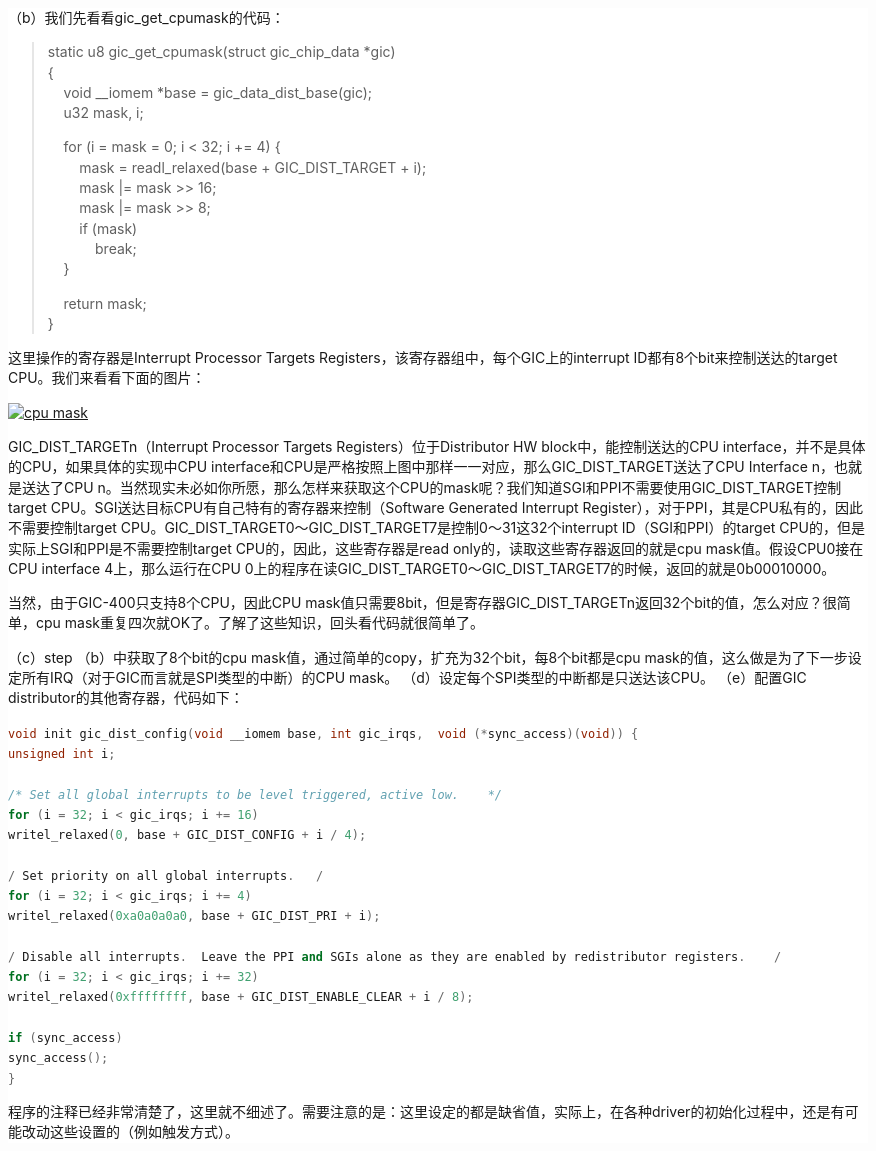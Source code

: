 （b）我们先看看gic_get_cpumask的代码：

> static u8 gic_get_cpumask(struct gic_chip_data *gic)  
> {  
>     void __iomem *base = gic_data_dist_base(gic);  
>     u32 mask, i;
> 
>     for (i = mask = 0; i < 32; i += 4) {  
>         mask = readl_relaxed(base + GIC_DIST_TARGET + i);  
>         mask |= mask >> 16;  
>         mask |= mask >> 8;  
>         if (mask)  
>             break;  
>     }
> 
>     return mask;  
> }

这里操作的寄存器是Interrupt Processor Targets Registers，该寄存器组中，每个GIC上的interrupt ID都有8个bit来控制送达的target CPU。我们来看看下面的图片：

[![cpu mask](http://www.wowotech.net/content/uploadfile/201409/b82a9c1eec7bfc66eed6ed4086d9d80420140904115902.gif "cpu mask")](http://www.wowotech.net/content/uploadfile/201409/eb40e557055dc9efc3633f73ff0ad3b520140904115901.gif)

GIC_DIST_TARGETn（Interrupt Processor Targets Registers）位于Distributor HW block中，能控制送达的CPU interface，并不是具体的CPU，如果具体的实现中CPU interface和CPU是严格按照上图中那样一一对应，那么GIC_DIST_TARGET送达了CPU Interface n，也就是送达了CPU n。当然现实未必如你所愿，那么怎样来获取这个CPU的mask呢？我们知道SGI和PPI不需要使用GIC_DIST_TARGET控制target CPU。SGI送达目标CPU有自己特有的寄存器来控制（Software Generated Interrupt Register），对于PPI，其是CPU私有的，因此不需要控制target CPU。GIC_DIST_TARGET0～GIC_DIST_TARGET7是控制0～31这32个interrupt ID（SGI和PPI）的target CPU的，但是实际上SGI和PPI是不需要控制target CPU的，因此，这些寄存器是read only的，读取这些寄存器返回的就是cpu mask值。假设CPU0接在CPU interface 4上，那么运行在CPU 0上的程序在读GIC_DIST_TARGET0～GIC_DIST_TARGET7的时候，返回的就是0b00010000。

当然，由于GIC-400只支持8个CPU，因此CPU mask值只需要8bit，但是寄存器GIC_DIST_TARGETn返回32个bit的值，怎么对应？很简单，cpu mask重复四次就OK了。了解了这些知识，回头看代码就很简单了。

（c）step （b）中获取了8个bit的cpu mask值，通过简单的copy，扩充为32个bit，每8个bit都是cpu mask的值，这么做是为了下一步设定所有IRQ（对于GIC而言就是SPI类型的中断）的CPU mask。
（d）设定每个SPI类型的中断都是只送达该CPU。
（e）配置GIC distributor的其他寄存器，代码如下：
```cpp
void init gic_dist_config(void __iomem base, int gic_irqs,  void (*sync_access)(void)) {  
unsigned int i;

/* Set all global interrupts to be level triggered, active low.    */  
for (i = 32; i < gic_irqs; i += 16)  
writel_relaxed(0, base + GIC_DIST_CONFIG + i / 4);

/ Set priority on all global interrupts.   /  
for (i = 32; i < gic_irqs; i += 4)  
writel_relaxed(0xa0a0a0a0, base + GIC_DIST_PRI + i);

/ Disable all interrupts.  Leave the PPI and SGIs alone as they are enabled by redistributor registers.    /  
for (i = 32; i < gic_irqs; i += 32)  
writel_relaxed(0xffffffff, base + GIC_DIST_ENABLE_CLEAR + i / 8);

if (sync_access)  
sync_access();  
}
```
程序的注释已经非常清楚了，这里就不细述了。需要注意的是：这里设定的都是缺省值，实际上，在各种driver的初始化过程中，还是有可能改动这些设置的（例如触发方式）。
